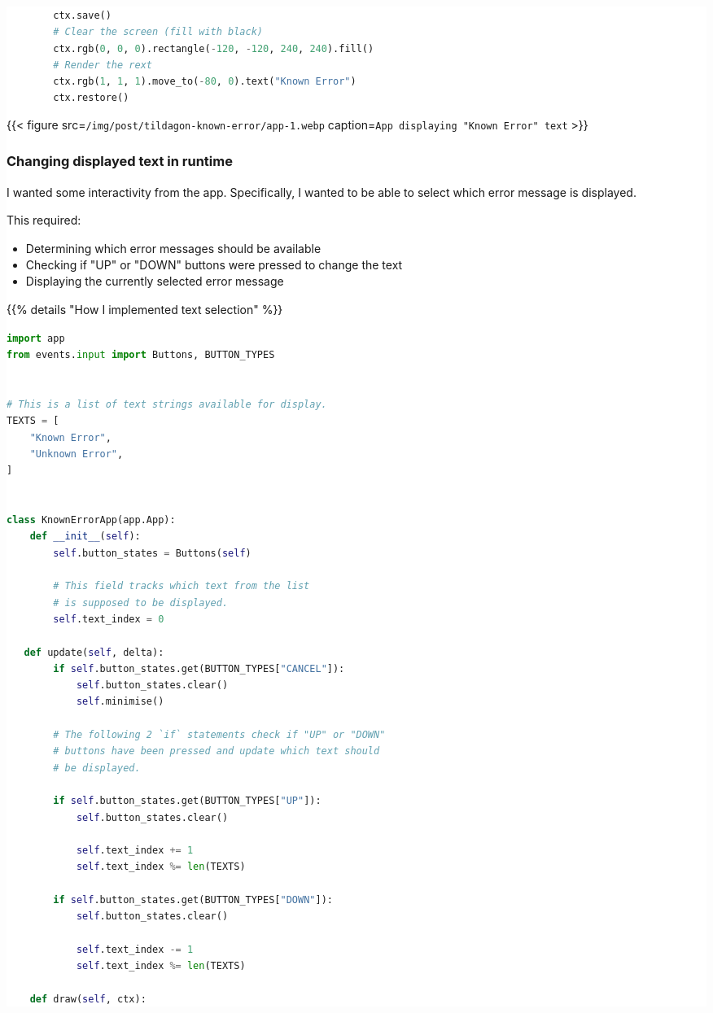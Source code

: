 ```py
        ctx.save()
        # Clear the screen (fill with black)
        ctx.rgb(0, 0, 0).rectangle(-120, -120, 240, 240).fill()
        # Render the rext
        ctx.rgb(1, 1, 1).move_to(-80, 0).text("Known Error")
        ctx.restore()
```

{{< figure src=`/img/post/tildagon-known-error/app-1.webp` caption=`App displaying "Known Error" text` >}}

### Changing displayed text in runtime

I wanted some interactivity from the app.
Specifically, I wanted to be able to select which error message is displayed.

This required:
- Determining which error messages should be available
- Checking if "UP" or "DOWN" buttons were pressed to change the text
- Displaying the currently selected error message


{{% details "How I implemented text selection" %}}

```py
import app
from events.input import Buttons, BUTTON_TYPES


# This is a list of text strings available for display.
TEXTS = [
    "Known Error",
    "Unknown Error",
]


class KnownErrorApp(app.App):
    def __init__(self):
        self.button_states = Buttons(self)

        # This field tracks which text from the list
        # is supposed to be displayed.
        self.text_index = 0

   def update(self, delta):
        if self.button_states.get(BUTTON_TYPES["CANCEL"]):
            self.button_states.clear()
            self.minimise()

        # The following 2 `if` statements check if "UP" or "DOWN"
        # buttons have been pressed and update which text should
        # be displayed.

        if self.button_states.get(BUTTON_TYPES["UP"]):
            self.button_states.clear()

            self.text_index += 1
            self.text_index %= len(TEXTS)

        if self.button_states.get(BUTTON_TYPES["DOWN"]):
            self.button_states.clear()

            self.text_index -= 1
            self.text_index %= len(TEXTS)

    def draw(self, ctx):
```

[^don-t-do-this]: Generally... please don't connect random stuff you find outside to your devices.
[app]: https://github.com/ftvkyo/tildagon-known-error